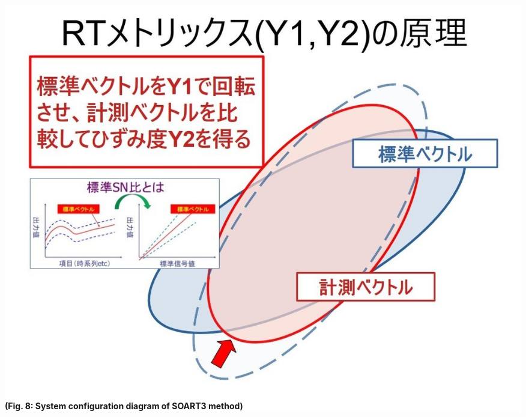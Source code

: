 ![imageVLM1-2-7](/2024-09-18-QEUR23_VIVLM1/imageVLM1-2-7.jpg)

**(Fig. 8: System configuration diagram of SOART3 method)**
